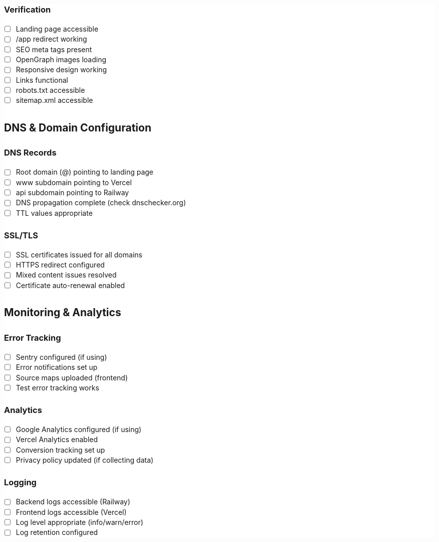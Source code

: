 ### Verification

- [ ] Landing page accessible
- [ ] /app redirect working
- [ ] SEO meta tags present
- [ ] OpenGraph images loading
- [ ] Responsive design working
- [ ] Links functional
- [ ] robots.txt accessible
- [ ] sitemap.xml accessible

## DNS & Domain Configuration

### DNS Records

- [ ] Root domain (@) pointing to landing page
- [ ] www subdomain pointing to Vercel
- [ ] api subdomain pointing to Railway
- [ ] DNS propagation complete (check dnschecker.org)
- [ ] TTL values appropriate

### SSL/TLS

- [ ] SSL certificates issued for all domains
- [ ] HTTPS redirect configured
- [ ] Mixed content issues resolved
- [ ] Certificate auto-renewal enabled

## Monitoring & Analytics

### Error Tracking

- [ ] Sentry configured (if using)
- [ ] Error notifications set up
- [ ] Source maps uploaded (frontend)
- [ ] Test error tracking works

### Analytics

- [ ] Google Analytics configured (if using)
- [ ] Vercel Analytics enabled
- [ ] Conversion tracking set up
- [ ] Privacy policy updated (if collecting data)

### Logging

- [ ] Backend logs accessible (Railway)
- [ ] Frontend logs accessible (Vercel)
- [ ] Log level appropriate (info/warn/error)
- [ ] Log retention configured
